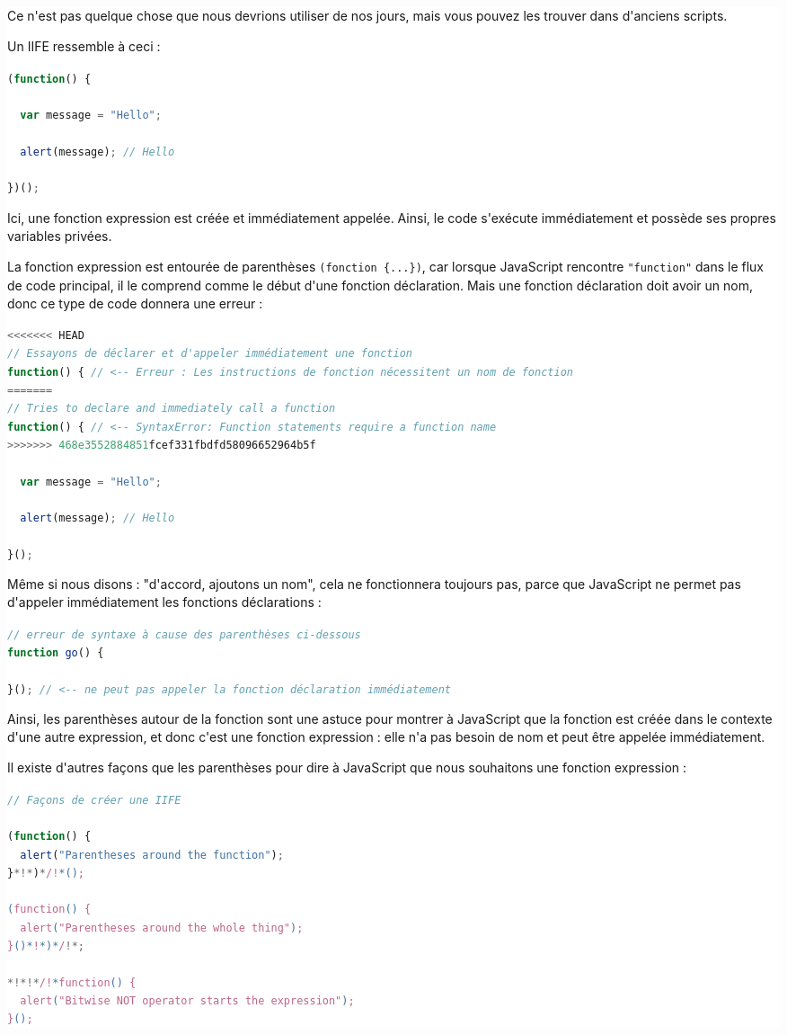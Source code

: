 Ce n'est pas quelque chose que nous devrions utiliser de nos jours, mais vous pouvez les trouver dans d'anciens scripts.

Un IIFE ressemble à ceci :

```js run
(function() {

  var message = "Hello";

  alert(message); // Hello

})();
```

Ici, une fonction expression est créée et immédiatement appelée. Ainsi, le code s'exécute immédiatement et possède ses propres variables privées.

La fonction expression est entourée de parenthèses `(fonction {...})`, car lorsque JavaScript rencontre `"function"` dans le flux de code principal, il le comprend comme le début d'une fonction déclaration. Mais une fonction déclaration doit avoir un nom, donc ce type de code donnera une erreur :

```js run
<<<<<<< HEAD
// Essayons de déclarer et d'appeler immédiatement une fonction
function() { // <-- Erreur : Les instructions de fonction nécessitent un nom de fonction
=======
// Tries to declare and immediately call a function
function() { // <-- SyntaxError: Function statements require a function name
>>>>>>> 468e3552884851fcef331fbdfd58096652964b5f

  var message = "Hello";

  alert(message); // Hello

}();
```

Même si nous disons : "d'accord, ajoutons un nom", cela ne fonctionnera toujours pas, parce que JavaScript ne permet pas d'appeler immédiatement les fonctions déclarations :

```js run
// erreur de syntaxe à cause des parenthèses ci-dessous
function go() {

}(); // <-- ne peut pas appeler la fonction déclaration immédiatement
```

Ainsi, les parenthèses autour de la fonction sont une astuce pour montrer à JavaScript que la fonction est créée dans le contexte d'une autre expression, et donc c'est une fonction expression : elle n'a pas besoin de nom et peut être appelée immédiatement.

Il existe d'autres façons que les parenthèses pour dire à JavaScript que nous souhaitons une fonction expression :

```js run
// Façons de créer une IIFE

(function() {
  alert("Parentheses around the function");
}*!*)*/!*();

(function() {
  alert("Parentheses around the whole thing");
}()*!*)*/!*;

*!*!*/!*function() {
  alert("Bitwise NOT operator starts the expression");
}();
```